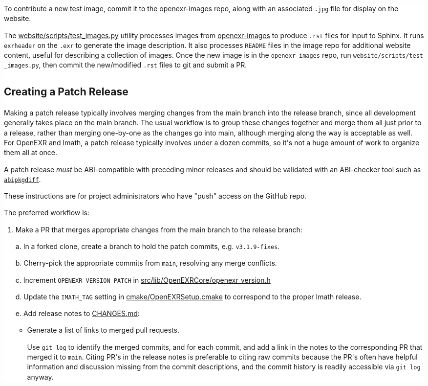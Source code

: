 To contribute a new test image, commit it to the
[openexr-images](https://github.com/AcademySoftwareFoundation/openexr-images)
repo, along with an associated ``.jpg`` file for display on the
website.

The [website/scripts/test_images.py](website/scripts/test_images.py)
utility processes images from
[openexr-images](https://github.com/AcademySoftwareFoundation/openexr-images)
to produce `.rst` files for input to Sphinx. It runs ``exrheader`` on
the ``.exr`` to generate the image description. It also processes
``README`` files in the image repo for additional website content,
useful for describing a collection of images. Once the new image is in
the ``openexr-images`` repo, run ``website/scripts/test_images.py``,
then commit the new/modified ``.rst`` files to git and submit a PR.

## Creating a Patch Release

Making a patch release typically involves merging changes from the
main branch into the release branch, since all development generally
takes place on the main branch. The usual workflow is to group these
changes together and merge them all just prior to a release, rather
than merging one-by-one as the changes go into main, although merging
along the way is acceptable as well. For OpenEXR and Imath, a patch
release typically involves under a dozen commits, so it's not a huge
amount of work to organize them all at once.

A patch release *must* be ABI-compatible with preceding minor releases
and should be validated with an ABI-checker tool such as
[``abipkgdiff``](https://manpages.ubuntu.com/manpages/lunar/en/man1/abipkgdiff.1.html).

These instructions are for project administrators who have "push"
access on the GitHub repo.

The preferred workflow is:

1. Make a PR that merges appropriate changes from the main branch to
   the release branch:

   a. In a forked clone, create a branch to hold the patch commits,
      e.g. ``v3.1.9-fixes``.

   b. Cherry-pick the appropriate commits from ``main``, resolving any
      merge conflicts.

   c. Increment ``OPENEXR_VERSION_PATCH`` in
      [src/lib/OpenEXRCore/openexr_version.h](src/lib/OpenEXRCore/openexr_version.h)

   d. Update the ``IMATH_TAG`` setting in
      [cmake/OpenEXRSetup.cmake](cmake/OpenEXRSetup.cmake) to
      correspond to the proper Imath release.

   e. Add release notes to [CHANGES.md](CHANGES.md):

      - Generate a list of links to merged pull requests.

        Use ``git log`` to identify the merged commits, and for each
        commit, and add a link in the notes to the corresponding PR
        that merged it to ``main``. Citing PR's in the release notes
        is preferable to citing raw commits because the PR's often
        have helpful information and discussion missing from the
        commit descriptions, and the commit history is readily
        accessible via ``git log`` anyway.
